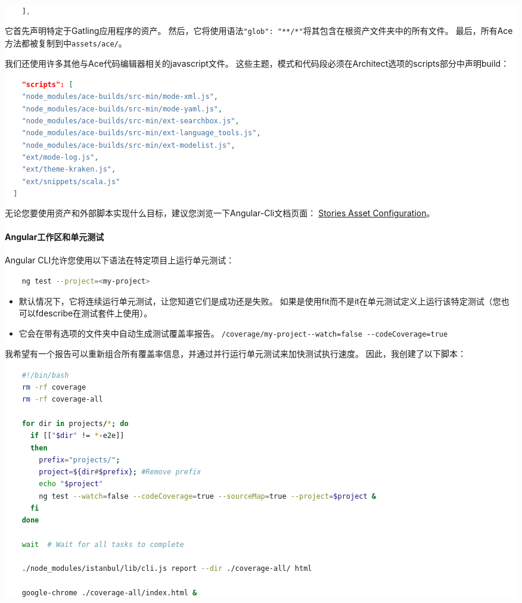 ```ts
    ],
```

它首先声明特定于Gatling应用程序的资产。
然后，它将使用语法`"glob": "**/*"`将其包含在根资产文件夹中的所有文件。
最后，所有Ace方法都被复制到中`assets/ace/`。

我们还使用许多其他与Ace代码编辑器相关的javascript文件。
这些主题，模式和代码段必须在Architect选项的scripts部分中声明build：
```json
    "scripts": [
    "node_modules/ace-builds/src-min/mode-xml.js",
    "node_modules/ace-builds/src-min/mode-yaml.js",
    "node_modules/ace-builds/src-min/ext-searchbox.js",
    "node_modules/ace-builds/src-min/ext-language_tools.js",
    "node_modules/ace-builds/src-min/ext-modelist.js",
    "ext/mode-log.js",
    "ext/theme-kraken.js",
    "ext/snippets/scala.js"
  ]
```
无论您要使用资产和外部脚本实现什么目标，建议您浏览一下Angular-Cli文档页面：
[Stories Asset Configuration](https://github.com/angular/angular-cli/wiki/stories-asset-configuration)。



#### Angular工作区和单元测试
Angular CLI允许您使用以下语法在特定项目上运行单元测试：
```sh
    ng test --project=<my-project>
```

* 默认情况下，它将连续运行单元测试，让您知道它们是成功还是失败。
如果是使用fit而不是it在单元测试定义上运行该特定测试（您也可以fdescribe在测试套件上使用）。

* 它会在带有选项的文件夹中自动生成测试覆盖率报告。
`/coverage/my-project--watch=false --codeCoverage=true`


我希望有一个报告可以重新组合所有覆盖率信息，并通过并行运行单元测试来加快测试执行速度。
因此，我创建了以下脚本：
```sh
    #!/bin/bash
    rm -rf coverage
    rm -rf coverage-all

    for dir in projects/*; do
      if [["$dir" != *-e2e]]
      then
        prefix="projects/";
        project=${dir#$prefix}; #Remove prefix
        echo "$project"
        ng test --watch=false --codeCoverage=true --sourceMap=true --project=$project &
      fi
    done

    wait  # Wait for all tasks to complete

    ./node_modules/istanbul/lib/cli.js report --dir ./coverage-all/ html

    google-chrome ./coverage-all/index.html &

```

